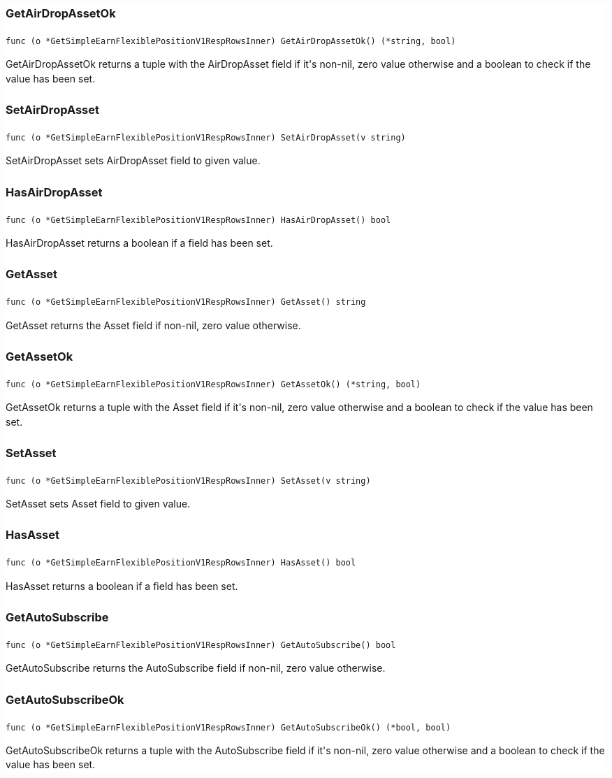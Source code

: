 ### GetAirDropAssetOk

`func (o *GetSimpleEarnFlexiblePositionV1RespRowsInner) GetAirDropAssetOk() (*string, bool)`

GetAirDropAssetOk returns a tuple with the AirDropAsset field if it's non-nil, zero value otherwise
and a boolean to check if the value has been set.

### SetAirDropAsset

`func (o *GetSimpleEarnFlexiblePositionV1RespRowsInner) SetAirDropAsset(v string)`

SetAirDropAsset sets AirDropAsset field to given value.

### HasAirDropAsset

`func (o *GetSimpleEarnFlexiblePositionV1RespRowsInner) HasAirDropAsset() bool`

HasAirDropAsset returns a boolean if a field has been set.

### GetAsset

`func (o *GetSimpleEarnFlexiblePositionV1RespRowsInner) GetAsset() string`

GetAsset returns the Asset field if non-nil, zero value otherwise.

### GetAssetOk

`func (o *GetSimpleEarnFlexiblePositionV1RespRowsInner) GetAssetOk() (*string, bool)`

GetAssetOk returns a tuple with the Asset field if it's non-nil, zero value otherwise
and a boolean to check if the value has been set.

### SetAsset

`func (o *GetSimpleEarnFlexiblePositionV1RespRowsInner) SetAsset(v string)`

SetAsset sets Asset field to given value.

### HasAsset

`func (o *GetSimpleEarnFlexiblePositionV1RespRowsInner) HasAsset() bool`

HasAsset returns a boolean if a field has been set.

### GetAutoSubscribe

`func (o *GetSimpleEarnFlexiblePositionV1RespRowsInner) GetAutoSubscribe() bool`

GetAutoSubscribe returns the AutoSubscribe field if non-nil, zero value otherwise.

### GetAutoSubscribeOk

`func (o *GetSimpleEarnFlexiblePositionV1RespRowsInner) GetAutoSubscribeOk() (*bool, bool)`

GetAutoSubscribeOk returns a tuple with the AutoSubscribe field if it's non-nil, zero value otherwise
and a boolean to check if the value has been set.
